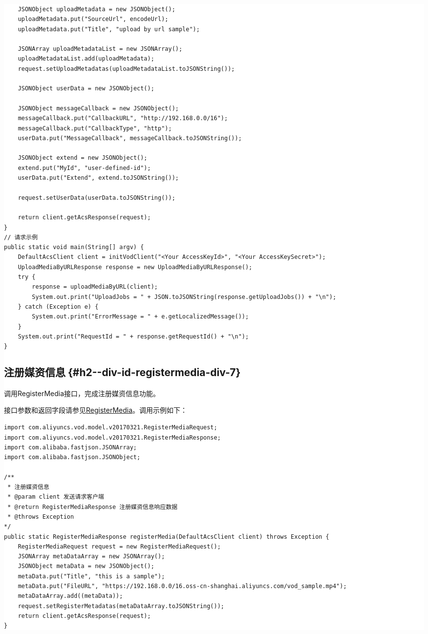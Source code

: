         JSONObject uploadMetadata = new JSONObject();
        uploadMetadata.put("SourceUrl", encodeUrl);
        uploadMetadata.put("Title", "upload by url sample");
    
        JSONArray uploadMetadataList = new JSONArray();
        uploadMetadataList.add(uploadMetadata);
        request.setUploadMetadatas(uploadMetadataList.toJSONString());
    
        JSONObject userData = new JSONObject();
    
        JSONObject messageCallback = new JSONObject();
        messageCallback.put("CallbackURL", "http://192.168.0.0/16");
        messageCallback.put("CallbackType", "http");
        userData.put("MessageCallback", messageCallback.toJSONString());
    
        JSONObject extend = new JSONObject();
        extend.put("MyId", "user-defined-id");
        userData.put("Extend", extend.toJSONString());
    
        request.setUserData(userData.toJSONString());
    
        return client.getAcsResponse(request);
    }
    // 请求示例
    public static void main(String[] argv) {
        DefaultAcsClient client = initVodClient("<Your AccessKeyId>", "<Your AccessKeySecret>");
        UploadMediaByURLResponse response = new UploadMediaByURLResponse();
        try {
            response = uploadMediaByURL(client);
            System.out.print("UploadJobs = " + JSON.toJSONString(response.getUploadJobs()) + "\n");
        } catch (Exception e) {
            System.out.print("ErrorMessage = " + e.getLocalizedMessage());
        }
        System.out.print("RequestId = " + response.getRequestId() + "\n");
    }



注册媒资信息 {#h2--div-id-registermedia-div-7}
----------------------------------------

调用RegisterMedia接口，完成注册媒资信息功能。

接口参数和返回字段请参见[RegisterMedia](/cn.zh-CN/服务端API/媒体上传/注册媒资信息.md)。调用示例如下：

    import com.aliyuncs.vod.model.v20170321.RegisterMediaRequest;
    import com.aliyuncs.vod.model.v20170321.RegisterMediaResponse;
    import com.alibaba.fastjson.JSONArray;
    import com.alibaba.fastjson.JSONObject;
    
    /**
     * 注册媒资信息
     * @param client 发送请求客户端
     * @return RegisterMediaResponse 注册媒资信息响应数据
     * @throws Exception
    */
    public static RegisterMediaResponse registerMedia(DefaultAcsClient client) throws Exception {
        RegisterMediaRequest request = new RegisterMediaRequest();
        JSONArray metaDataArray = new JSONArray();
        JSONObject metaData = new JSONObject();
        metaData.put("Title", "this is a sample");
        metaData.put("FileURL", "https://192.168.0.0/16.oss-cn-shanghai.aliyuncs.com/vod_sample.mp4");
        metaDataArray.add((metaData));
        request.setRegisterMetadatas(metaDataArray.toJSONString());
        return client.getAcsResponse(request);
    }
    